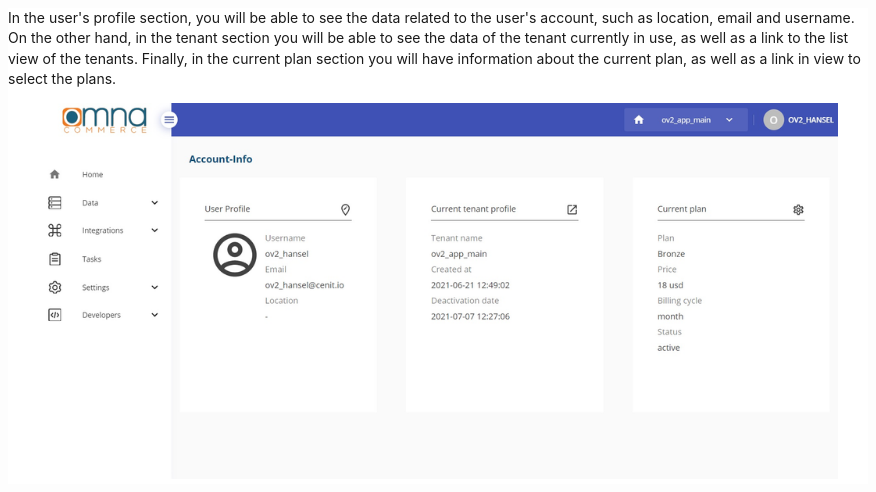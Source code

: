 In the user's profile section, you will be able to see the data related to the user's account, such as location, email and username.
On the other hand, in the tenant section you will be able to see the data of the tenant currently in use, as well as a link to the list view of the tenants. 
Finally, in the current plan section you will have information about the current plan, as well as a link in view to select the plans.
<div align=center><img width="800" src="/assets/images/top-menu/account-info.jpg"/></div>
